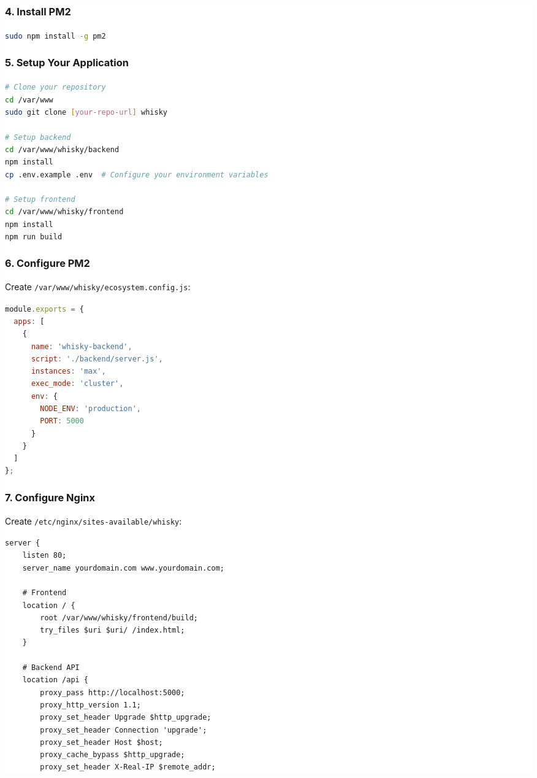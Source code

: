 ### 4. Install PM2
```bash
sudo npm install -g pm2
```

### 5. Setup Your Application
```bash
# Clone your repository
cd /var/www
sudo git clone [your-repo-url] whisky

# Setup backend
cd /var/www/whisky/backend
npm install
cp .env.example .env  # Configure your environment variables

# Setup frontend
cd /var/www/whisky/frontend
npm install
npm run build
```

### 6. Configure PM2
Create `/var/www/whisky/ecosystem.config.js`:
```javascript
module.exports = {
  apps: [
    {
      name: 'whisky-backend',
      script: './backend/server.js',
      instances: 'max',
      exec_mode: 'cluster',
      env: {
        NODE_ENV: 'production',
        PORT: 5000
      }
    }
  ]
};
```

### 7. Configure Nginx
Create `/etc/nginx/sites-available/whisky`:
```nginx
server {
    listen 80;
    server_name yourdomain.com www.yourdomain.com;

    # Frontend
    location / {
        root /var/www/whisky/frontend/build;
        try_files $uri $uri/ /index.html;
    }

    # Backend API
    location /api {
        proxy_pass http://localhost:5000;
        proxy_http_version 1.1;
        proxy_set_header Upgrade $http_upgrade;
        proxy_set_header Connection 'upgrade';
        proxy_set_header Host $host;
        proxy_cache_bypass $http_upgrade;
        proxy_set_header X-Real-IP $remote_addr;
```